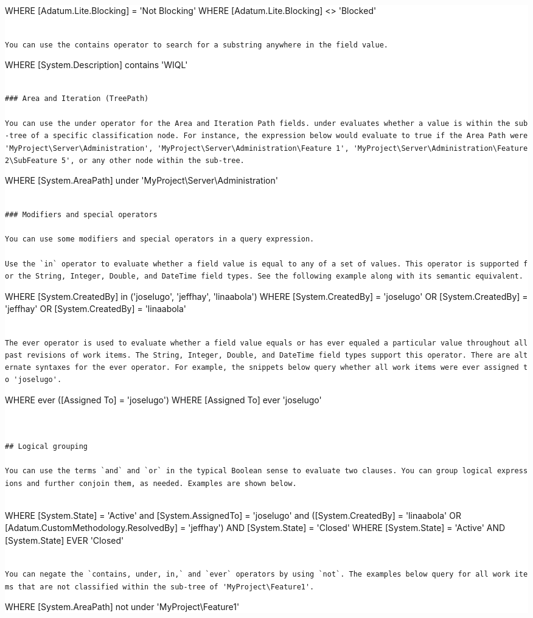 WHERE [Adatum.Lite.Blocking] = 'Not Blocking'
WHERE [Adatum.Lite.Blocking] <> 'Blocked'
```

You can use the contains operator to search for a substring anywhere in the field value. 

```
WHERE [System.Description] contains 'WIQL' 
```

### Area and Iteration (TreePath) 

You can use the under operator for the Area and Iteration Path fields. under evaluates whether a value is within the sub-tree of a specific classification node. For instance, the expression below would evaluate to true if the Area Path were 'MyProject\Server\Administration', 'MyProject\Server\Administration\Feature 1', 'MyProject\Server\Administration\Feature 2\SubFeature 5', or any other node within the sub-tree.

```
WHERE [System.AreaPath] under 'MyProject\Server\Administration'
```

### Modifiers and special operators

You can use some modifiers and special operators in a query expression.

Use the `in` operator to evaluate whether a field value is equal to any of a set of values. This operator is supported for the String, Integer, Double, and DateTime field types. See the following example along with its semantic equivalent.

```
WHERE [System.CreatedBy] in ('joselugo', 'jeffhay', 'linaabola')
WHERE [System.CreatedBy] = 'joselugo' OR [System.CreatedBy] = 'jeffhay' OR [System.CreatedBy] = 'linaabola'
```

The ever operator is used to evaluate whether a field value equals or has ever equaled a particular value throughout all past revisions of work items. The String, Integer, Double, and DateTime field types support this operator. There are alternate syntaxes for the ever operator. For example, the snippets below query whether all work items were ever assigned to 'joselugo'.

```
WHERE ever ([Assigned To] =  'joselugo')
WHERE [Assigned To] ever  'joselugo'
```


## Logical grouping 

You can use the terms `and` and `or` in the typical Boolean sense to evaluate two clauses. You can group logical expressions and further conjoin them, as needed. Examples are shown below.
 
```
WHERE [System.State] =  'Active' and [System.AssignedTo] = 'joselugo' and ([System.CreatedBy] = 'linaabola' 
	OR [Adatum.CustomMethodology.ResolvedBy] = 'jeffhay') 
	AND [System.State] = 'Closed'
	WHERE [System.State] = 'Active'
	AND [System.State] EVER 'Closed'
```

You can negate the `contains, under, in,` and `ever` operators by using `not`. The examples below query for all work items that are not classified within the sub-tree of 'MyProject\Feature1'.

```
WHERE [System.AreaPath] not under 'MyProject\Feature1'